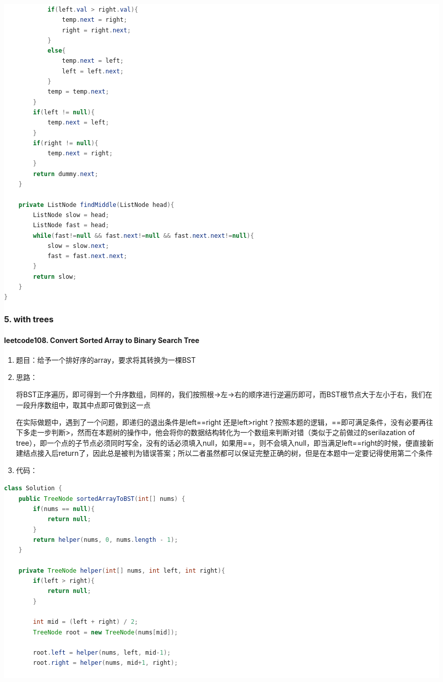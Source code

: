 ```java
            if(left.val > right.val){
                temp.next = right;
                right = right.next;
            }
            else{
                temp.next = left;
                left = left.next;
            }
            temp = temp.next;
        }
        if(left != null){
            temp.next = left;
        }
        if(right != null){
            temp.next = right;
        }
        return dummy.next;
    }
    
    private ListNode findMiddle(ListNode head){
        ListNode slow = head;
        ListNode fast = head;
        while(fast!=null && fast.next!=null && fast.next.next!=null){
            slow = slow.next;
            fast = fast.next.next;
        }
        return slow;
    }
}
```
### 5. with trees 
#### leetcode108. Convert Sorted Array to Binary Search Tree
1. 题目：给予一个排好序的array，要求将其转换为一棵BST
2. 思路：

     将BST正序遍历，即可得到一个升序数组，同样的，我们按照根->左->右的顺序进行逆遍历即可，而BST根节点大于左小于右，我们在一段升序数组中，取其中点即可做到这一点
     
     在实际做题中，遇到了一个问题，即递归的退出条件是left==right 还是left>right？按照本题的逻辑，==即可满足条件，没有必要再往下多走一步判断>，然而在本题树的操作中，他会将你的数据结构转化为一个数组来判断对错（类似于之前做过的serilazation of tree），即一个点的子节点必须同时写全，没有的话必须填入null，如果用==，则不会填入null，即当满足left==right的时候，便直接新建结点接入后return了，因此总是被判为错误答案；所以二者虽然都可以保证完整正确的树，但是在本题中一定要记得使用第二个条件
    
3. 代码：
```java
class Solution {
    public TreeNode sortedArrayToBST(int[] nums) {
        if(nums == null){
            return null;
        }
        return helper(nums, 0, nums.length - 1);
    }
    
    private TreeNode helper(int[] nums, int left, int right){
        if(left > right){
            return null;
        }
        
        int mid = (left + right) / 2;
        TreeNode root = new TreeNode(nums[mid]);
        
        root.left = helper(nums, left, mid-1);
        root.right = helper(nums, mid+1, right);
        
```